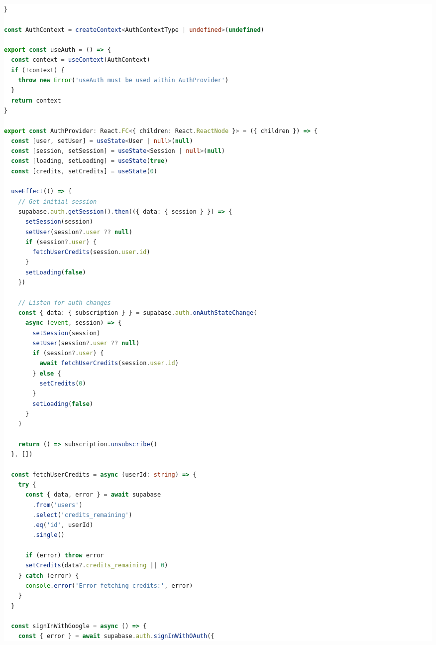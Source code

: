 ```typescript
}

const AuthContext = createContext<AuthContextType | undefined>(undefined)

export const useAuth = () => {
  const context = useContext(AuthContext)
  if (!context) {
    throw new Error('useAuth must be used within AuthProvider')
  }
  return context
}

export const AuthProvider: React.FC<{ children: React.ReactNode }> = ({ children }) => {
  const [user, setUser] = useState<User | null>(null)
  const [session, setSession] = useState<Session | null>(null)
  const [loading, setLoading] = useState(true)
  const [credits, setCredits] = useState(0)

  useEffect(() => {
    // Get initial session
    supabase.auth.getSession().then(({ data: { session } }) => {
      setSession(session)
      setUser(session?.user ?? null)
      if (session?.user) {
        fetchUserCredits(session.user.id)
      }
      setLoading(false)
    })

    // Listen for auth changes
    const { data: { subscription } } = supabase.auth.onAuthStateChange(
      async (event, session) => {
        setSession(session)
        setUser(session?.user ?? null)
        if (session?.user) {
          await fetchUserCredits(session.user.id)
        } else {
          setCredits(0)
        }
        setLoading(false)
      }
    )

    return () => subscription.unsubscribe()
  }, [])

  const fetchUserCredits = async (userId: string) => {
    try {
      const { data, error } = await supabase
        .from('users')
        .select('credits_remaining')
        .eq('id', userId)
        .single()
      
      if (error) throw error
      setCredits(data?.credits_remaining || 0)
    } catch (error) {
      console.error('Error fetching credits:', error)
    }
  }

  const signInWithGoogle = async () => {
    const { error } = await supabase.auth.signInWithOAuth({
```